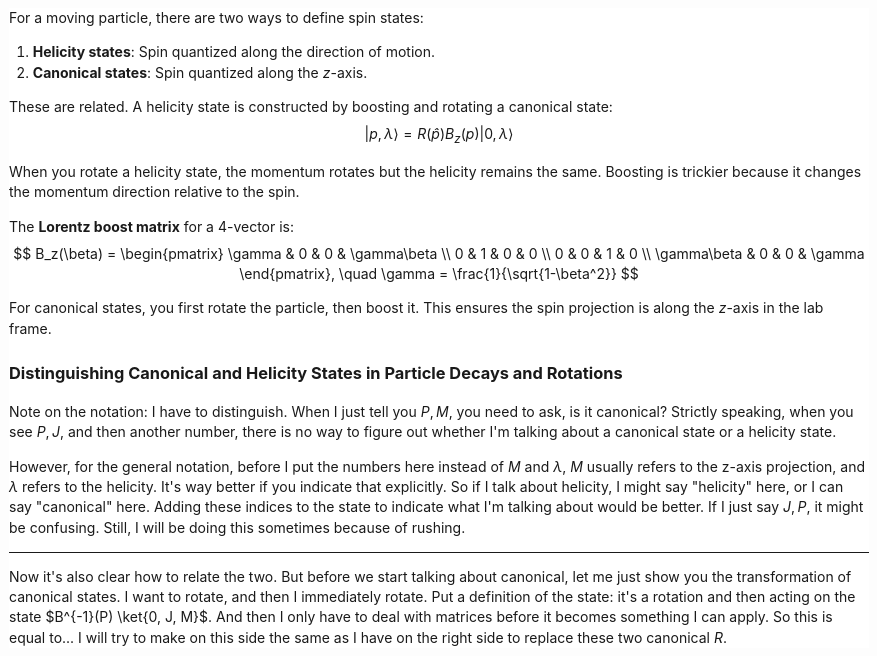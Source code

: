 
For a moving particle, there are two ways to define spin states:
1. **Helicity states**: Spin quantized along the direction of motion.
2. **Canonical states**: Spin quantized along the $z$-axis.

These are related. A helicity state is constructed by boosting and rotating a canonical state:
$$
|p, \lambda\rangle = R(\hat{p}) B_z(p) |0, \lambda\rangle
$$

When you rotate a helicity state, the momentum rotates but the helicity remains the same. Boosting is trickier because it changes the momentum direction relative to the spin.

The **Lorentz boost matrix** for a 4-vector is:
$$
B_z(\beta) = \begin{pmatrix}
\gamma & 0 & 0 & \gamma\beta \\
0 & 1 & 0 & 0 \\
0 & 0 & 1 & 0 \\
\gamma\beta & 0 & 0 & \gamma
\end{pmatrix}, \quad \gamma = \frac{1}{\sqrt{1-\beta^2}}
$$

For canonical states, you first rotate the particle, then boost it. This ensures the spin projection is along the $z$-axis in the lab frame.

### Distinguishing Canonical and Helicity States in Particle Decays and Rotations


Note on the notation: I have to distinguish.
When I just tell you $P, M$, you need to ask, is it canonical? Strictly speaking, when you see $P, J$, and then another number, there is no way to figure out whether I'm talking about a canonical state or a helicity state.

However, for the general notation, before I put the numbers here instead of $M$ and $\lambda$, $M$ usually refers to the z-axis projection, and $\lambda$ refers to the helicity.
It's way better if you indicate that explicitly.
So if I talk about helicity, I might say "helicity" here, or I can say "canonical" here.
Adding these indices to the state to indicate what I'm talking about would be better.
If I just say $J, P$, it might be confusing.
Still, I will be doing this sometimes because of rushing.

---

Now it's also clear how to relate the two.
But before we start talking about canonical, let me just show you the transformation of canonical states.
I want to rotate, and then I immediately rotate.
Put a definition of the state: it's a rotation and then acting on the state $B^{-1}(P) \ket{0, J, M}$.
And then I only have to deal with matrices before it becomes something I can apply.
So this is equal to...
I will try to make on this side the same as I have on the right side to replace these two canonical $R$.
